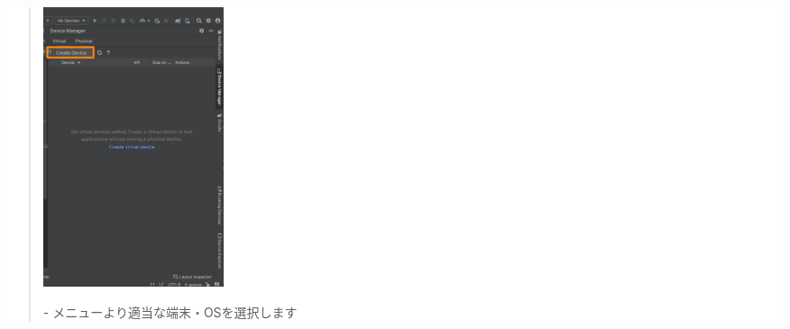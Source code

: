 >   <p><img src="../images/drs-android-studio-device02.png" width="200"/></p>
> - メニューより適当な端末・OSを選択します
